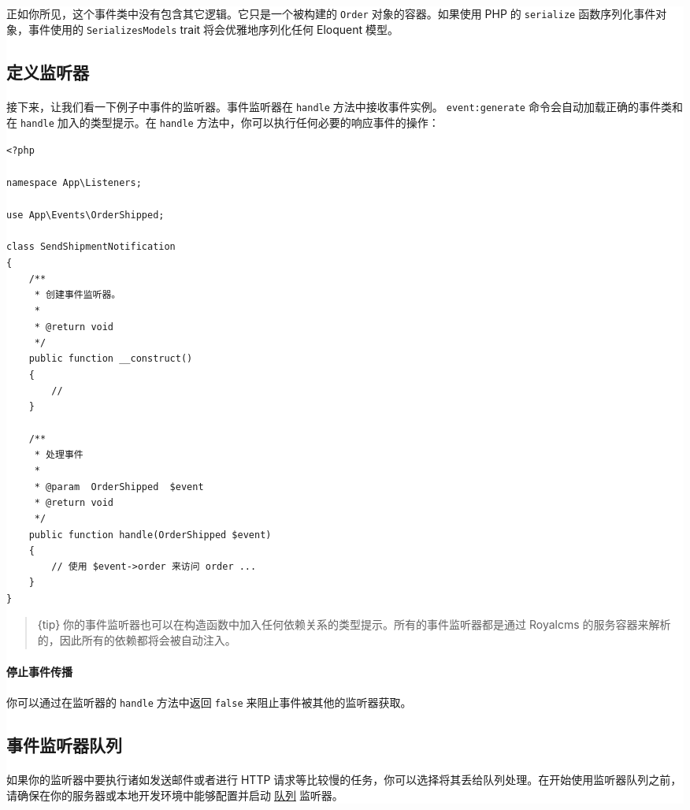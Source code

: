 正如你所见，这个事件类中没有包含其它逻辑。它只是一个被构建的 `Order` 对象的容器。如果使用 PHP 的 `serialize` 函数序列化事件对象，事件使用的 `SerializesModels` trait 将会优雅地序列化任何 Eloquent 模型。

<a name="defining-listeners"></a>
## 定义监听器

接下来，让我们看一下例子中事件的监听器。事件监听器在 `handle` 方法中接收事件实例。 `event:generate` 命令会自动加载正确的事件类和在 `handle` 加入的类型提示。在 `handle` 方法中，你可以执行任何必要的响应事件的操作：

```
<?php

namespace App\Listeners;

use App\Events\OrderShipped;

class SendShipmentNotification
{
    /**
     * 创建事件监听器。
     *
     * @return void
     */
    public function __construct()
    {
        //
    }

    /**
     * 处理事件
     *
     * @param  OrderShipped  $event
     * @return void
     */
    public function handle(OrderShipped $event)
    {
        // 使用 $event->order 来访问 order ...
    }
}
```

> {tip} 你的事件监听器也可以在构造函数中加入任何依赖关系的类型提示。所有的事件监听器都是通过 Royalcms 的服务容器来解析的，因此所有的依赖都将会被自动注入。

#### 停止事件传播

你可以通过在监听器的 `handle` 方法中返回 `false` 来阻止事件被其他的监听器获取。

<a name="queued-event-listeners"></a>
## 事件监听器队列

如果你的监听器中要执行诸如发送邮件或者进行 HTTP 请求等比较慢的任务，你可以选择将其丢给队列处理。在开始使用监听器队列之前，请确保在你的服务器或本地开发环境中能够配置并启动 [队列](/docs/queues) 监听器。
